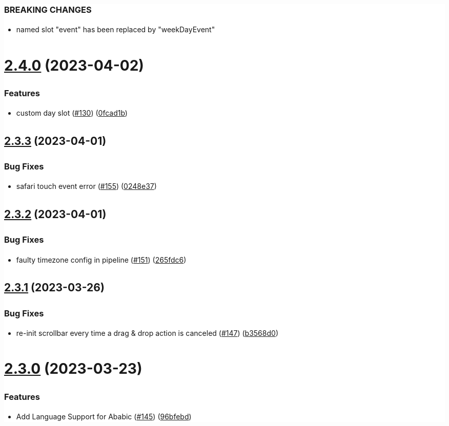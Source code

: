 
### BREAKING CHANGES

* named slot "event" has been replaced by "weekDayEvent"

# [2.4.0](https://github.com/tomosterlund/qalendar/compare/v2.3.3...v2.4.0) (2023-04-02)


### Features

* custom day slot ([#130](https://github.com/tomosterlund/qalendar/issues/130)) ([0fcad1b](https://github.com/tomosterlund/qalendar/commit/0fcad1b058d2761de953d7bbbf94552c486a7ecc))

## [2.3.3](https://github.com/tomosterlund/qalendar/compare/v2.3.2...v2.3.3) (2023-04-01)


### Bug Fixes

* safari touch event error ([#155](https://github.com/tomosterlund/qalendar/issues/155)) ([0248e37](https://github.com/tomosterlund/qalendar/commit/0248e374adfbf4fcfb7d3343b02f20b4f445bbfb))

## [2.3.2](https://github.com/tomosterlund/qalendar/compare/v2.3.1...v2.3.2) (2023-04-01)


### Bug Fixes

* faulty timezone config in pipeline ([#151](https://github.com/tomosterlund/qalendar/issues/151)) ([265fdc6](https://github.com/tomosterlund/qalendar/commit/265fdc6411a9b2801a4f17a2e5aaf72f4c7f1585))

## [2.3.1](https://github.com/tomosterlund/qalendar/compare/v2.3.0...v2.3.1) (2023-03-26)


### Bug Fixes

* re-init scrollbar every time a drag & drop action is canceled ([#147](https://github.com/tomosterlund/qalendar/issues/147)) ([b3568d0](https://github.com/tomosterlund/qalendar/commit/b3568d0bcaef200e1d24584452cab4296ab0cd6b))

# [2.3.0](https://github.com/tomosterlund/qalendar/compare/v2.2.0...v2.3.0) (2023-03-23)


### Features

* Add Language Support for Ababic ([#145](https://github.com/tomosterlund/qalendar/issues/145)) ([96bfebd](https://github.com/tomosterlund/qalendar/commit/96bfebd2e7d1129992388e165b90739bf0016e81))
